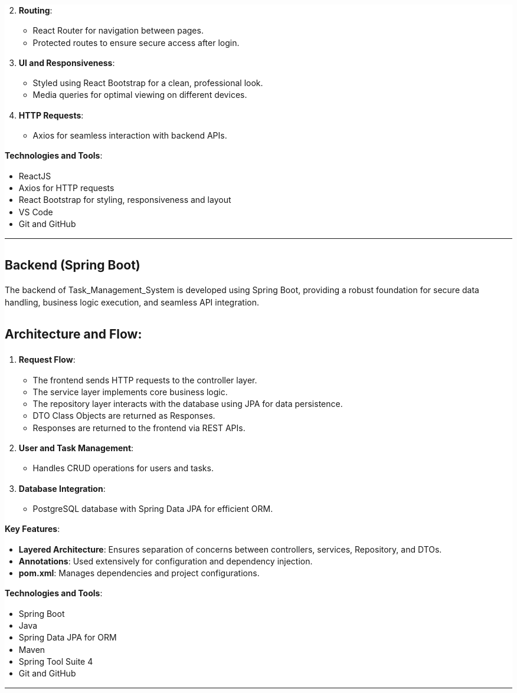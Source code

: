 2.  **Routing**:
    * React Router for navigation between pages.
    * Protected routes to ensure secure access after login.

3.  **UI and Responsiveness**:
    * Styled using React Bootstrap for a clean, professional look.
    * Media queries for optimal viewing on different devices.

4.  **HTTP Requests**:
    * Axios for seamless interaction with backend APIs.

**Technologies and Tools**:
* ReactJS
* Axios for HTTP requests
* React Bootstrap for styling, responsiveness and layout
* VS Code
* Git and GitHub

---

## Backend (Spring Boot)

The backend of Task_Management_System is developed using Spring Boot, providing a robust foundation for secure data handling, business logic execution, and seamless API integration.

## Architecture and Flow:

1.  **Request Flow**:
    * The frontend sends HTTP requests to the controller layer.
    * The service layer implements core business logic.
    * The repository layer interacts with the database using JPA for data persistence.
    * DTO Class Objects are returned as Responses.
    * Responses are returned to the frontend via REST APIs.

2.  **User and Task Management**:
    * Handles CRUD operations for users and tasks.

3.  **Database Integration**:
    * PostgreSQL database with Spring Data JPA for efficient ORM.

**Key Features**:
* **Layered Architecture**: Ensures separation of concerns between controllers, services, Repository, and DTOs.
* **Annotations**: Used extensively for configuration and dependency injection.
* **pom.xml**: Manages dependencies and project configurations.

**Technologies and Tools**:
* Spring Boot
* Java
* Spring Data JPA for ORM
* Maven
* Spring Tool Suite 4
* Git and GitHub

---
